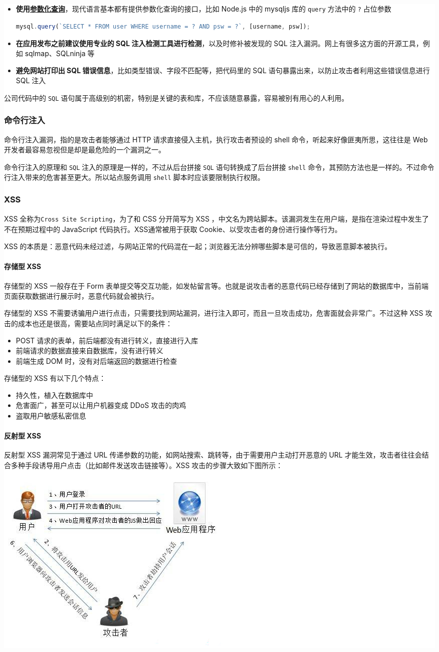 - **使用[参数化查询](https://zh.wikipedia.org/wiki/%E5%8F%83%E6%95%B8%E5%8C%96%E6%9F%A5%E8%A9%A2)**，现代语言基本都有提供参数化查询的接口，比如 Node.js 中的 mysqljs 库的 `query` 方法中的 `?` 占位参数

  ```javascript
  mysql.query(`SELECT * FROM user WHERE username = ? AND psw = ?`, [username, psw]);
  ```

- **在应用发布之前建议使用专业的 SQL 注入检测工具进行检测**，以及时修补被发现的 SQL 注入漏洞。网上有很多这方面的开源工具，例如 sqlmap、SQLninja 等

- **避免网站打印出 SQL 错误信息**，比如类型错误、字段不匹配等，把代码里的 SQL 语句暴露出来，以防止攻击者利用这些错误信息进行 SQL 注入

公司代码中的 `SQL` 语句属于高级别的机密，特别是关键的表和库，不应该随意暴露，容易被别有用心的人利用。

### 命令行注入

命令行注入漏洞，指的是攻击者能够通过 HTTP 请求直接侵入主机，执行攻击者预设的 shell 命令，听起来好像匪夷所思，这往往是 Web 开发者最容易忽视但是却是最危险的一个漏洞之一。

命令行注入的原理和 `SQL` 注入的原理是一样的，不过从后台拼接 `SQL` 语句转换成了后台拼接 `shell` 命令，其预防方法也是一样的。不过命令行注入带来的危害甚至更大。所以站点服务调用 `shell` 脚本时应该要限制执行权限。

### XSS

XSS 全称为`Cross Site Scripting`，为了和 CSS 分开简写为 XSS ，中文名为跨站脚本。该漏洞发生在用户端，是指在渲染过程中发生了不在预期过程中的 JavaScript 代码执行。XSS通常被用于获取 Cookie、以受攻击者的身份进行操作等行为。

XSS 的本质是：恶意代码未经过滤，与网站正常的代码混在一起；浏览器无法分辨哪些脚本是可信的，导致恶意脚本被执行。

#### 存储型 XSS

存储型的 XSS 一般存在于 Form 表单提交等交互功能，如发帖留言等。也就是说攻击者的恶意代码已经存储到了网站的数据库中，当前端页面获取数据进行展示时，恶意代码就会被执行。

存储型的 XSS 不需要诱骗用户进行点击，只需要找到网站漏洞，进行注入即可，而且一旦攻击成功，危害面就会非常广。不过这种 XSS 攻击的成本也还是很高，需要站点同时满足以下的条件：

- POST 请求的表单，前后端都没有进行转义，直接进行入库
- 前端请求的数据直接来自数据库，没有进行转义
- 前端生成 DOM 时，没有对后端返回的数据进行检查

存储型的 XSS 有以下几个特点：

- 持久性，植入在数据库中
- 危害面广，甚至可以让用户机器变成 DDoS 攻击的肉鸡
- 盗取用户敏感私密信息

#### 反射型 XSS

反射型 XSS 漏洞常见于通过 URL 传递参数的功能，如网站搜索、跳转等，由于需要用户主动打开恶意的 URL 才能生效，攻击者往往会结合多种手段诱导用户点击（比如邮件发送攻击链接等）。XSS 攻击的步骤大致如下图所示：

![](/images/web-security/1.jpg)
